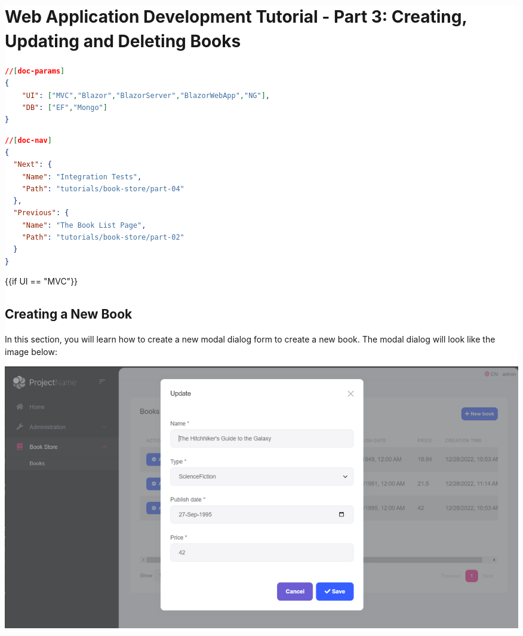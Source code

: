 # Web Application Development Tutorial - Part 3: Creating, Updating and Deleting Books
````json
//[doc-params]
{
    "UI": ["MVC","Blazor","BlazorServer","BlazorWebApp","NG"],
    "DB": ["EF","Mongo"]
}
````

````json
//[doc-nav]
{
  "Next": {
    "Name": "Integration Tests",
    "Path": "tutorials/book-store/part-04"
  },
  "Previous": {
    "Name": "The Book List Page",
    "Path": "tutorials/book-store/part-02"
  }
}
````

{{if UI == "MVC"}}

## Creating a New Book

In this section, you will learn how to create a new modal dialog form to create a new book. The modal dialog will look like the image below:

![bookstore-create-dialog](./images/bookstore-create-dialog-3.png)
